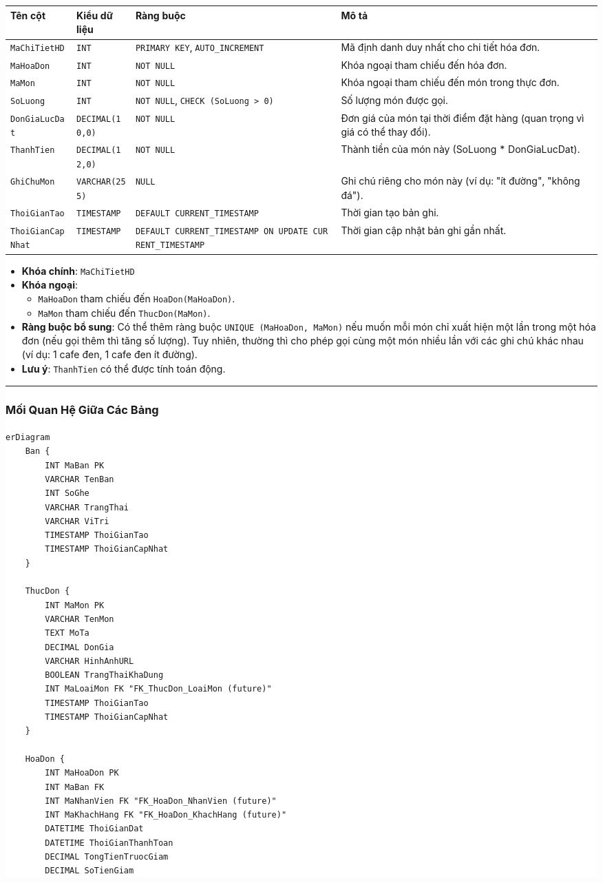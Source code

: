   | Tên cột           | Kiểu dữ liệu    | Ràng buộc                                               | Mô tả                                                                       |
  | :---------------- | :-------------- | :------------------------------------------------------ | :-------------------------------------------------------------------------- |
  | `MaChiTietHD`     | `INT`           | `PRIMARY KEY`, `AUTO_INCREMENT`                         | Mã định danh duy nhất cho chi tiết hóa đơn.                                 |
  | `MaHoaDon`        | `INT`           | `NOT NULL`                                              | Khóa ngoại tham chiếu đến hóa đơn.                                          |
  | `MaMon`           | `INT`           | `NOT NULL`                                              | Khóa ngoại tham chiếu đến món trong thực đơn.                               |
  | `SoLuong`         | `INT`           | `NOT NULL`, `CHECK (SoLuong > 0)`                       | Số lượng món được gọi.                                                      |
  | `DonGiaLucDat`    | `DECIMAL(10,0)` | `NOT NULL`                                              | Đơn giá của món tại thời điểm đặt hàng (quan trọng vì giá có thể thay đổi). |
  | `ThanhTien`       | `DECIMAL(12,0)` | `NOT NULL`                                              | Thành tiền của món này (SoLuong \* DonGiaLucDat).                           |
  | `GhiChuMon`       | `VARCHAR(255)`  | `NULL`                                                  | Ghi chú riêng cho món này (ví dụ: "ít đường", "không đá").                  |
  | `ThoiGianTao`     | `TIMESTAMP`     | `DEFAULT CURRENT_TIMESTAMP`                             | Thời gian tạo bản ghi.                                                      |
  | `ThoiGianCapNhat` | `TIMESTAMP`     | `DEFAULT CURRENT_TIMESTAMP ON UPDATE CURRENT_TIMESTAMP` | Thời gian cập nhật bản ghi gần nhất.                                        |

- **Khóa chính**: `MaChiTietHD`
- **Khóa ngoại**:
  - `MaHoaDon` tham chiếu đến `HoaDon(MaHoaDon)`.
  - `MaMon` tham chiếu đến `ThucDon(MaMon)`.
- **Ràng buộc bổ sung**: Có thể thêm ràng buộc `UNIQUE (MaHoaDon, MaMon)` nếu muốn mỗi món chỉ xuất hiện một lần trong một hóa đơn (nếu gọi thêm thì tăng số lượng). Tuy nhiên, thường thì cho phép gọi cùng một món nhiều lần với các ghi chú khác nhau (ví dụ: 1 cafe đen, 1 cafe đen ít đường).
- **Lưu ý**: `ThanhTien` có thể được tính toán động.

---

### Mối Quan Hệ Giữa Các Bảng

```mermaid
erDiagram
    Ban {
        INT MaBan PK
        VARCHAR TenBan
        INT SoGhe
        VARCHAR TrangThai
        VARCHAR ViTri
        TIMESTAMP ThoiGianTao
        TIMESTAMP ThoiGianCapNhat
    }

    ThucDon {
        INT MaMon PK
        VARCHAR TenMon
        TEXT MoTa
        DECIMAL DonGia
        VARCHAR HinhAnhURL
        BOOLEAN TrangThaiKhaDung
        INT MaLoaiMon FK "FK_ThucDon_LoaiMon (future)"
        TIMESTAMP ThoiGianTao
        TIMESTAMP ThoiGianCapNhat
    }

    HoaDon {
        INT MaHoaDon PK
        INT MaBan FK
        INT MaNhanVien FK "FK_HoaDon_NhanVien (future)"
        INT MaKhachHang FK "FK_HoaDon_KhachHang (future)"
        DATETIME ThoiGianDat
        DATETIME ThoiGianThanhToan
        DECIMAL TongTienTruocGiam
        DECIMAL SoTienGiam
```